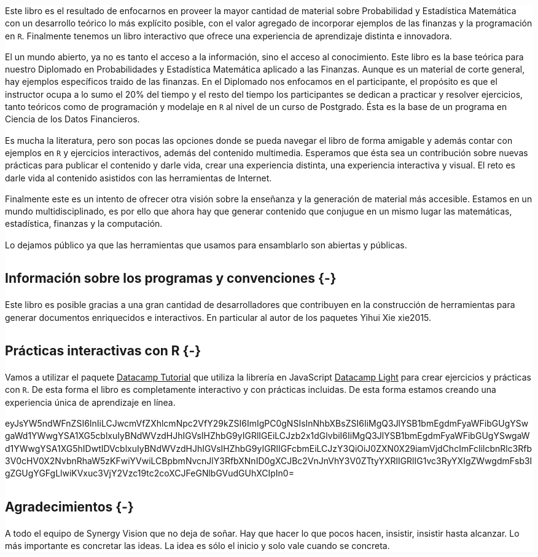 Este libro es el resultado de enfocarnos en proveer la mayor cantidad de material sobre Probabilidad y Estadística Matemática con un desarrollo teórico lo más explícito posible, con el valor agregado de incorporar ejemplos de las finanzas y la programación en `R`. Finalmente tenemos un libro interactivo que ofrece una experiencia de aprendizaje distinta e innovadora.

El un mundo abierto, ya no es tanto el acceso a la información, sino el acceso al conocimiento. Este libro es la base teórica para nuestro Diplomado en Probabilidades y Estadística Matemática aplicado a las Finanzas. Aunque es un material de corte general, hay ejemplos específicos traido de las finanzas. En el Diplomado nos enfocamos en el participante, el propósito es que el instructor ocupa a lo sumo el 20% del tiempo y el resto del tiempo los participantes se dedican a practicar y resolver ejercicios, tanto teóricos como de programación y modelaje en `R` al nivel de un curso de Postgrado. Ésta es la base de un programa en Ciencia de los Datos Financieros.

Es mucha la literatura, pero son pocas las opciones donde se pueda navegar el libro de forma amigable y además contar con ejemplos en `R` y ejercicios interactivos, además del contenido multimedia. Esperamos que ésta sea un contribución sobre nuevas prácticas para publicar el contenido y darle vida, crear una experiencia distinta, una experiencia interactiva y visual. El reto es darle vida al contenido asistidos con las herramientas de Internet.

Finalmente este es un intento de ofrecer otra visión sobre la enseñanza y la generación de material más accesible. Estamos en un mundo multidisciplinado, es por ello que ahora hay que generar contenido que conjugue en un mismo lugar las matemáticas, estadística, finanzas y la computación.

Lo dejamos público ya que las herramientas que usamos para ensamblarlo son abiertas y públicas.


## Información sobre los programas y convenciones {-}

Este libro es posible gracias a una gran cantidad de desarrolladores que contribuyen en la construcción de herramientas para generar documentos enriquecidos e interactivos. En particular al autor de los paquetes Yihui Xie xie2015.

## Prácticas interactivas con R {-}

Vamos a utilizar el paquete [Datacamp Tutorial](https://github.com/datacamp/tutorial) que utiliza la librería en JavaScript [Datacamp Light](https://github.com/datacamp/datacamp-light) para crear ejercicios y prácticas con `R`. De esta forma el libro es completamente interactivo y con prácticas incluidas. De esta forma estamos creando una experiencia única de aprendizaje en línea.

<div data-datacamp-exercise data-height="300" data-encoded="true">eyJsYW5ndWFnZSI6InIiLCJwcmVfZXhlcmNpc2VfY29kZSI6ImIgPC0gNSIsInNhbXBsZSI6IiMgQ3JlYSB1bmEgdmFyaWFibGUgYSwgaWd1YWwgYSA1XG5cblxuIyBNdWVzdHJhIGVsIHZhbG9yIGRlIGEiLCJzb2x1dGlvbiI6IiMgQ3JlYSB1bmEgdmFyaWFibGUgYSwgaWd1YWwgYSA1XG5hIDwtIDVcblxuIyBNdWVzdHJhIGVsIHZhbG9yIGRlIGFcbmEiLCJzY3QiOiJ0ZXN0X29iamVjdChcImFcIilcbnRlc3Rfb3V0cHV0X2NvbnRhaW5zKFwiYVwiLCBpbmNvcnJlY3RfbXNnID0gXCJBc2VnJnVhY3V0ZTtyYXRlIGRlIG1vc3RyYXIgZWwgdmFsb3IgZGUgYGFgLlwiKVxuc3VjY2Vzc19tc2coXCJFeGNlbGVudGUhXCIpIn0=</div>







## Agradecimientos {-}

A todo el equipo de Synergy Vision que no deja de soñar. Hay que hacer lo que pocos hacen, insistir, insistir hasta alcanzar. Lo más importante es concretar las ideas. La idea es sólo el inicio y solo vale cuando se concreta.
